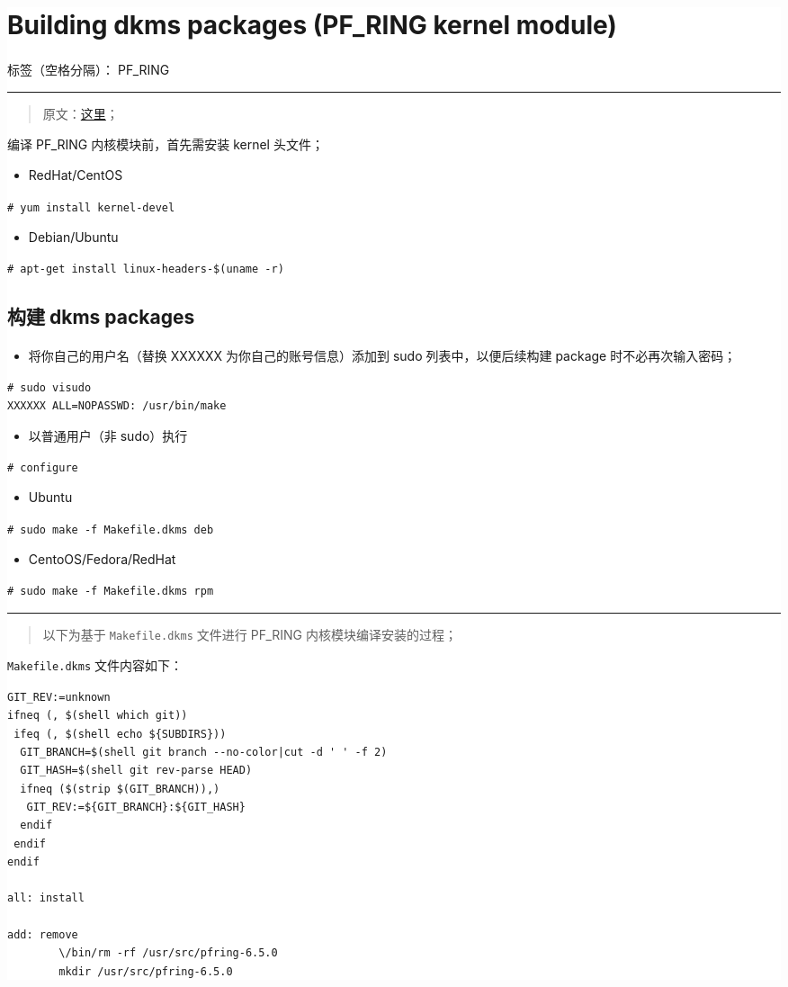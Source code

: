 # Building dkms packages (PF_RING kernel module)

标签（空格分隔）： PF_RING

---

> 原文：[这里](https://github.com/ntop/PF_RING/blob/dev/kernel/README)；

编译 PF_RING 内核模块前，首先需安装 kernel 头文件；

- RedHat/CentOS

```
# yum install kernel-devel
```

- Debian/Ubuntu

```
# apt-get install linux-headers-$(uname -r)
```

## 构建 dkms packages

- 将你自己的用户名（替换 XXXXXX 为你自己的账号信息）添加到 sudo 列表中，以便后续构建 package 时不必再次输入密码；

```
# sudo visudo
XXXXXX ALL=NOPASSWD: /usr/bin/make
```

- 以普通用户（非 sudo）执行 

```
# configure
```

- Ubuntu

```
# sudo make -f Makefile.dkms deb
```

- CentoOS/Fedora/RedHat

```
# sudo make -f Makefile.dkms rpm
```


----------

> 以下为基于 `Makefile.dkms` 文件进行 PF_RING 内核模块编译安装的过程；

`Makefile.dkms` 文件内容如下：

```shell
GIT_REV:=unknown
ifneq (, $(shell which git))
 ifeq (, $(shell echo ${SUBDIRS}))
  GIT_BRANCH=$(shell git branch --no-color|cut -d ' ' -f 2)
  GIT_HASH=$(shell git rev-parse HEAD)
  ifneq ($(strip $(GIT_BRANCH)),)
   GIT_REV:=${GIT_BRANCH}:${GIT_HASH}
  endif
 endif
endif

all: install

add: remove
        \/bin/rm -rf /usr/src/pfring-6.5.0
        mkdir /usr/src/pfring-6.5.0
```